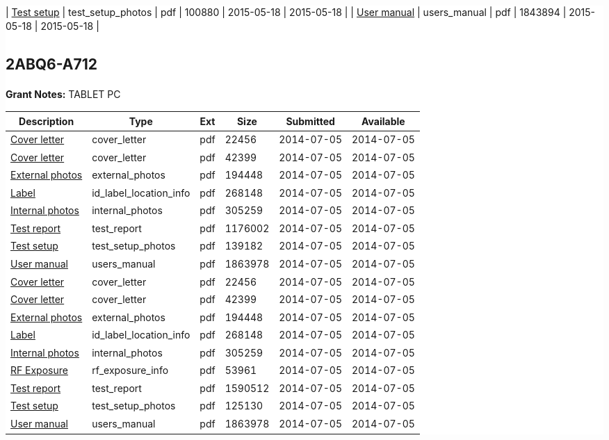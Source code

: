 | [Test setup](2ABQ6-A724/1b7cd895cb015424b5d343d33036ddfd/2617144.pdf) | test_setup_photos | pdf | 100880 | 2015-05-18 | 2015-05-18 |
| [User manual](2ABQ6-A724/1b7cd895cb015424b5d343d33036ddfd/2617120.pdf) | users_manual | pdf | 1843894 | 2015-05-18 | 2015-05-18 |
## 2ABQ6-A712
**Grant Notes:** TABLET PC

| Description | Type | Ext | Size | Submitted | Available |
| ----------- | ---- | --- | ---- | --------- | --------- |
| [Cover letter](2ABQ6-A712/8b01ae89f114c71bf0f7a475ab320bf7/2316605.pdf) | cover_letter | pdf | 22456 | 2014-07-05 | 2014-07-05 |
| [Cover letter](2ABQ6-A712/8b01ae89f114c71bf0f7a475ab320bf7/2316606.pdf) | cover_letter | pdf | 42399 | 2014-07-05 | 2014-07-05 |
| [External photos](2ABQ6-A712/8b01ae89f114c71bf0f7a475ab320bf7/2316607.pdf) | external_photos | pdf | 194448 | 2014-07-05 | 2014-07-05 |
| [Label](2ABQ6-A712/8b01ae89f114c71bf0f7a475ab320bf7/2316608.pdf) | id_label_location_info | pdf | 268148 | 2014-07-05 | 2014-07-05 |
| [Internal photos](2ABQ6-A712/8b01ae89f114c71bf0f7a475ab320bf7/2316609.pdf) | internal_photos | pdf | 305259 | 2014-07-05 | 2014-07-05 |
| [Test report](2ABQ6-A712/8b01ae89f114c71bf0f7a475ab320bf7/2316626.pdf) | test_report | pdf | 1176002 | 2014-07-05 | 2014-07-05 |
| [Test setup](2ABQ6-A712/8b01ae89f114c71bf0f7a475ab320bf7/2316627.pdf) | test_setup_photos | pdf | 139182 | 2014-07-05 | 2014-07-05 |
| [User manual](2ABQ6-A712/8b01ae89f114c71bf0f7a475ab320bf7/2316616.pdf) | users_manual | pdf | 1863978 | 2014-07-05 | 2014-07-05 |
| [Cover letter](2ABQ6-A712/0e8fb7be6684b697dc14f732ba09d19c/2316605.pdf) | cover_letter | pdf | 22456 | 2014-07-05 | 2014-07-05 |
| [Cover letter](2ABQ6-A712/0e8fb7be6684b697dc14f732ba09d19c/2316606.pdf) | cover_letter | pdf | 42399 | 2014-07-05 | 2014-07-05 |
| [External photos](2ABQ6-A712/0e8fb7be6684b697dc14f732ba09d19c/2316607.pdf) | external_photos | pdf | 194448 | 2014-07-05 | 2014-07-05 |
| [Label](2ABQ6-A712/0e8fb7be6684b697dc14f732ba09d19c/2316608.pdf) | id_label_location_info | pdf | 268148 | 2014-07-05 | 2014-07-05 |
| [Internal photos](2ABQ6-A712/0e8fb7be6684b697dc14f732ba09d19c/2316609.pdf) | internal_photos | pdf | 305259 | 2014-07-05 | 2014-07-05 |
| [RF Exposure](2ABQ6-A712/0e8fb7be6684b697dc14f732ba09d19c/2316612.pdf) | rf_exposure_info | pdf | 53961 | 2014-07-05 | 2014-07-05 |
| [Test report](2ABQ6-A712/0e8fb7be6684b697dc14f732ba09d19c/2316614.pdf) | test_report | pdf | 1590512 | 2014-07-05 | 2014-07-05 |
| [Test setup](2ABQ6-A712/0e8fb7be6684b697dc14f732ba09d19c/2316615.pdf) | test_setup_photos | pdf | 125130 | 2014-07-05 | 2014-07-05 |
| [User manual](2ABQ6-A712/0e8fb7be6684b697dc14f732ba09d19c/2316616.pdf) | users_manual | pdf | 1863978 | 2014-07-05 | 2014-07-05 |
